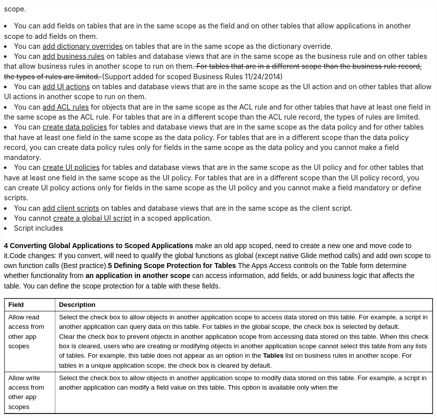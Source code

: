 scope.</li><li>You can add fields on tables that are in the same scope as the field and on other tables that allow applications in another scope to add fields on them.</li><li>You can <a href="https://wiki.servicenow.com/index.php?title=Dictionary_Overrides#Defining_Dictionary_Overrides" title="Dictionary Overrides">add dictionary overrides</a> on tables that are in the same scope as the dictionary override.</li><li>You can <a href="https://wiki.servicenow.com/index.php?title=Business_Rules#Business_Rules_in_Scoped_Applications" title="Business Rules">add business rules</a> on tables and database views that are in the same scope as the business rule and on other tables that allow business rules in another scope to run on them.<span style="text-decoration: line-through;"> For tables that are in a different scope than the business rule record, the types of rules are limited. </span>(Support added for scoped Business Rules 11/24/2014)</li><li>You can <a href="https://wiki.servicenow.com/index.php?title=UI_Actions#Editing_UI_Actions" title="UI Actions">add UI actions</a> on tables and database views that are in the same scope as the UI action and on other tables that allow UI actions in another scope to run on them.</li><li>You can <a href="https://wiki.servicenow.com/index.php?title=Using_Access_Control_Rules#ACL_Rules_in_Scoped_Applications" title="Using Access Control Rules">add ACL rules</a> for objects that are in the same scope as the ACL rule and for other tables that have at least one field in the same scope as the ACL rule. For tables that are in a different scope than the ACL rule record, the types of rules are limited.</li><li>You can <a href="https://wiki.servicenow.com/index.php?title=Data_Policy#Creating_a_Data_Policy" title="Data Policy">create data policies</a> for tables and database views that are in the same scope as the data policy and for other tables that have at least one field in the same scope as the data policy. For tables that are in a different scope than the data policy record, you can create data policy rules only for fields in the same scope as the data policy and you cannot make a field mandatory.</li><li>You can <a href="https://wiki.servicenow.com/index.php?title=Creating_a_UI_Policy#Creating_a_UI_Policy" title="Creating a UI Policy">create UI policies</a> for tables and database views that are in the same scope as the UI policy and for other tables that have at least one field in the same scope as the UI policy. For tables that are in a different scope than the UI policy record, you can create UI policy actions only for fields in the same scope as the UI policy and you cannot make a field mandatory or define scripts.</li><li>You can <a href="https://wiki.servicenow.com/index.php?title=Client_Scripts#Client_Script_Form" title="Client Scripts">add client scripts</a> on tables and database views that are in the same scope as the client script.</li><li>You cannot <a href="https://wiki.servicenow.com/index.php?title=UI_Scripts#Global_UI_Scripts" title="UI Scripts">create a global UI script</a> in a scoped application.</li><li>Script includes</li></ul><p><span style="color: #000000; font-family: Arial, Verdana, Helvetica, sans-serif;"><strong>4 Converting Global Applications to Scoped Applications </strong><span style="color: #000000; font-family: Arial, Verdana, Helvetica, sans-serif;">make an old app scoped, need to create a new one and move code to it.</span><span style="color: #000000; font-family: Arial, Verdana, Helvetica, sans-serif;">Code changes: If you convert, will need to qualify the global functions as global (except native Glide method calls) and add own scope to own function calls (Best practice).</span></span><span style="color: #000000; font-family: Arial, Verdana, Helvetica, sans-serif;"><strong>5 Defining Scope Protection for Tables </strong><span style="color: #000000; font-family: Arial, Verdana, Helvetica, sans-serif;">The Apps Access controls on the Table form determine whether functionality from <strong>an application in another scope</strong> can access information, add fields, or add business logic that affects the table. You can define the scope protection for a table with these fields.</span></span></p><table border="1" cellpadding="0" cellspacing="0" style="font-family: Arial, Verdana, Helvetica, sans-serif;"><tbody><tr><td nowrap="nowrap" style="color: #000000; font-size: 10pt; margin: 8px;" valign="top"><strong>Field</strong></td><td nowrap="nowrap" style="color: #000000; font-size: 10pt; margin: 8px;" valign="top"><strong>Description</strong></td></tr><tr><td style="color: #000000; font-size: 10pt; margin: 8px;" valign="top">Allow read access from other app scopes</td><td style="color: #000000; font-size: 10pt; margin: 8px;" valign="top">Select the check box to allow objects in another application scope to access data stored on this table. For example, a script in another application can query data on this table. For tables in the global scope, the check box is selected by default.<br/>Clear the check box to prevent objects in another application scope from accessing data stored on this table. When this check box is cleared, users who are creating or modifying objects in another application scope cannot select this table from any lists of tables. For example, this table does not appear as an option in the <strong>Tables</strong> list on business rules in another scope. For tables in a unique application scope, the check box is cleared by default.</td></tr><tr><td style="color: #000000; font-size: 10pt; margin: 8px;" valign="top">Allow write access from other app scopes</td><td style="color: #000000; font-size: 10pt; margin: 8px;" valign="top">Select the check box to allow objects in another application scope to modify data stored on this table. For example, a script in another application can modify a field value on this table. This option is available only when the